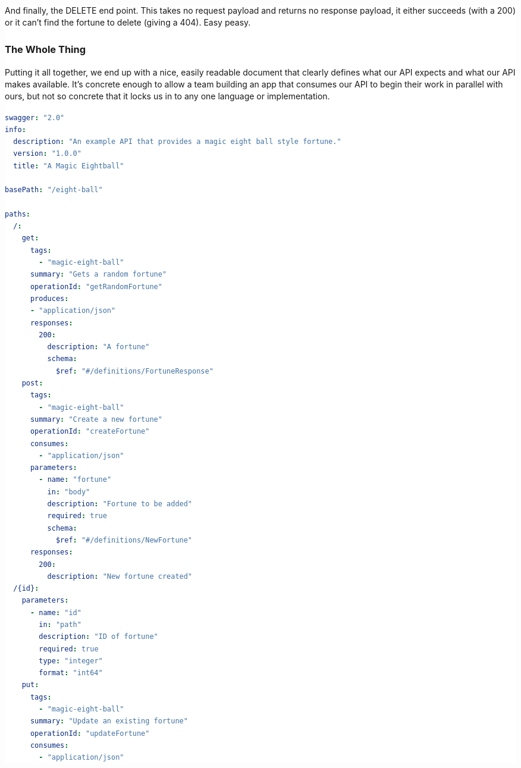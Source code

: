 And finally, the DELETE end point. This takes no request payload and returns no response payload, it either succeeds (with a 200) or it can’t find the fortune to delete (giving a 404). Easy peasy.

### The Whole Thing
Putting it all together, we end up with a nice, easily readable document that clearly defines what our API expects and what our API makes available. It’s concrete enough to allow a team building an app that consumes our API to begin their work in parallel with ours, but not so concrete that it locks us in to any one language or implementation.

``` yaml
swagger: "2.0"
info:
  description: "An example API that provides a magic eight ball style fortune."
  version: "1.0.0"
  title: "A Magic Eightball"
 
basePath: "/eight-ball"

paths:
  /:
    get:
      tags:
        - "magic-eight-ball"
      summary: "Gets a random fortune"
      operationId: "getRandomFortune"
      produces:
      - "application/json"
      responses:
        200:
          description: "A fortune"
          schema: 
            $ref: "#/definitions/FortuneResponse"
    post:
      tags:
        - "magic-eight-ball"
      summary: "Create a new fortune"
      operationId: "createFortune"
      consumes:
        - "application/json"
      parameters:
        - name: "fortune"
          in: "body"
          description: "Fortune to be added"
          required: true
          schema:
            $ref: "#/definitions/NewFortune"
      responses:
        200:
          description: "New fortune created"
  /{id}:
    parameters:
      - name: "id"
        in: "path"
        description: "ID of fortune"
        required: true
        type: "integer"
        format: "int64"
    put:
      tags:
        - "magic-eight-ball"
      summary: "Update an existing fortune"
      operationId: "updateFortune"
      consumes:
        - "application/json"
```
